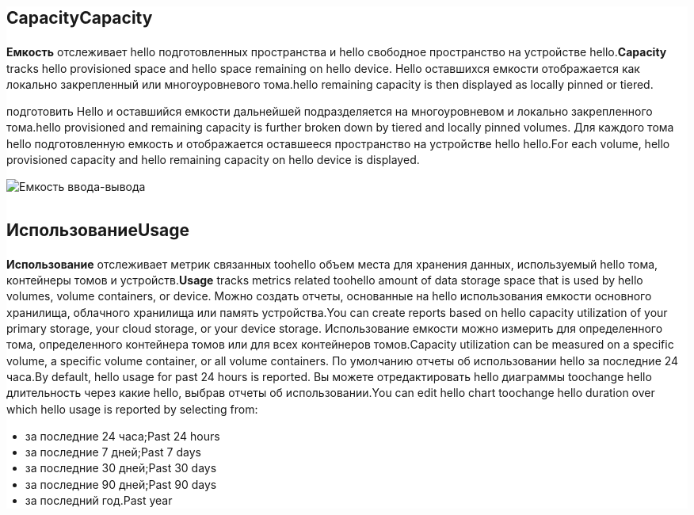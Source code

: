 ## <a name="capacity"></a><span data-ttu-id="d67b8-111">Capacity</span><span class="sxs-lookup"><span data-stu-id="d67b8-111">Capacity</span></span>
<span data-ttu-id="d67b8-112">**Емкость** отслеживает hello подготовленных пространства и hello свободное пространство на устройстве hello.</span><span class="sxs-lookup"><span data-stu-id="d67b8-112">**Capacity** tracks hello provisioned space and hello space remaining on hello device.</span></span> <span data-ttu-id="d67b8-113">Hello оставшихся емкости отображается как локально закрепленный или многоуровневого тома.</span><span class="sxs-lookup"><span data-stu-id="d67b8-113">hello remaining capacity is then displayed as locally pinned or tiered.</span></span>

<span data-ttu-id="d67b8-114">подготовить Hello и оставшийся емкости дальнейшей подразделяется на многоуровневом и локально закрепленного тома.</span><span class="sxs-lookup"><span data-stu-id="d67b8-114">hello provisioned and remaining capacity is further broken down by tiered and locally pinned volumes.</span></span> <span data-ttu-id="d67b8-115">Для каждого тома hello подготовленную емкость и отображается оставшееся пространство на устройстве hello hello.</span><span class="sxs-lookup"><span data-stu-id="d67b8-115">For each volume, hello provisioned capacity and hello remaining capacity on hello device is displayed.</span></span>

![Емкость ввода-вывода](./media/storsimple-8000-monitor-device/device-capacity.png)



## <a name="usage"></a><span data-ttu-id="d67b8-117">Использование</span><span class="sxs-lookup"><span data-stu-id="d67b8-117">Usage</span></span>
<span data-ttu-id="d67b8-118">**Использование** отслеживает метрик связанных toohello объем места для хранения данных, используемый hello тома, контейнеры томов и устройств.</span><span class="sxs-lookup"><span data-stu-id="d67b8-118">**Usage** tracks metrics related toohello amount of data storage space that is used by hello volumes, volume containers, or device.</span></span> <span data-ttu-id="d67b8-119">Можно создать отчеты, основанные на hello использования емкости основного хранилища, облачного хранилища или память устройства.</span><span class="sxs-lookup"><span data-stu-id="d67b8-119">You can create reports based on hello capacity utilization of your primary storage, your cloud storage, or your device storage.</span></span> <span data-ttu-id="d67b8-120">Использование емкости можно измерить для определенного тома, определенного контейнера томов или для всех контейнеров томов.</span><span class="sxs-lookup"><span data-stu-id="d67b8-120">Capacity utilization can be measured on a specific volume, a specific volume container, or all volume containers.</span></span>
<span data-ttu-id="d67b8-121">По умолчанию отчеты об использовании hello за последние 24 часа.</span><span class="sxs-lookup"><span data-stu-id="d67b8-121">By default, hello usage for past 24 hours is reported.</span></span> <span data-ttu-id="d67b8-122">Вы можете отредактировать hello диаграммы toochange hello длительность через какие hello, выбрав отчеты об использовании.</span><span class="sxs-lookup"><span data-stu-id="d67b8-122">You can edit hello chart toochange hello duration over which hello usage is reported by selecting from:</span></span>
* <span data-ttu-id="d67b8-123">за последние 24 часа;</span><span class="sxs-lookup"><span data-stu-id="d67b8-123">Past 24 hours</span></span>
* <span data-ttu-id="d67b8-124">за последние 7 дней;</span><span class="sxs-lookup"><span data-stu-id="d67b8-124">Past 7 days</span></span>
* <span data-ttu-id="d67b8-125">за последние 30 дней;</span><span class="sxs-lookup"><span data-stu-id="d67b8-125">Past 30 days</span></span>
* <span data-ttu-id="d67b8-126">за последние 90 дней;</span><span class="sxs-lookup"><span data-stu-id="d67b8-126">Past 90 days</span></span>
* <span data-ttu-id="d67b8-127">за последний год.</span><span class="sxs-lookup"><span data-stu-id="d67b8-127">Past year</span></span>
